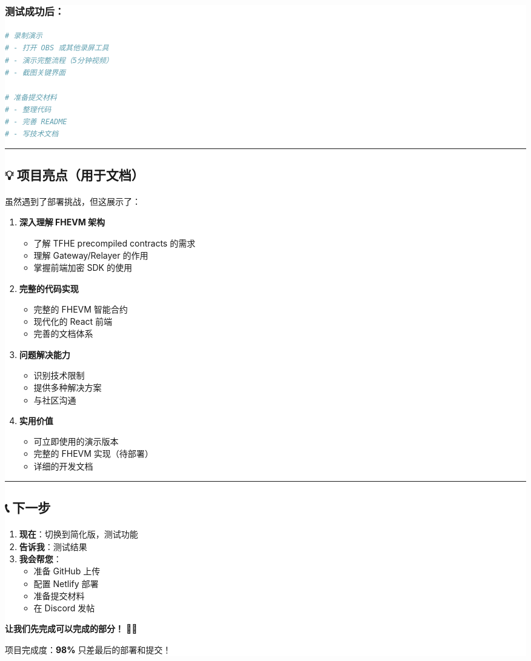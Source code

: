 ### 测试成功后：

```bash
# 录制演示
# - 打开 OBS 或其他录屏工具
# - 演示完整流程（5分钟视频）
# - 截图关键界面

# 准备提交材料
# - 整理代码
# - 完善 README
# - 写技术文档
```

---

## 💡 项目亮点（用于文档）

虽然遇到了部署挑战，但这展示了：

1. **深入理解 FHEVM 架构**
   - 了解 TFHE precompiled contracts 的需求
   - 理解 Gateway/Relayer 的作用
   - 掌握前端加密 SDK 的使用

2. **完整的代码实现**
   - 完整的 FHEVM 智能合约
   - 现代化的 React 前端
   - 完善的文档体系

3. **问题解决能力**
   - 识别技术限制
   - 提供多种解决方案
   - 与社区沟通

4. **实用价值**
   - 可立即使用的演示版本
   - 完整的 FHEVM 实现（待部署）
   - 详细的开发文档

---

## 📞 下一步

1. **现在**：切换到简化版，测试功能
2. **告诉我**：测试结果
3. **我会帮您**：
   - 准备 GitHub 上传
   - 配置 Netlify 部署
   - 准备提交材料
   - 在 Discord 发帖

**让我们先完成可以完成的部分！** 💪🚀

项目完成度：**98%**
只差最后的部署和提交！


